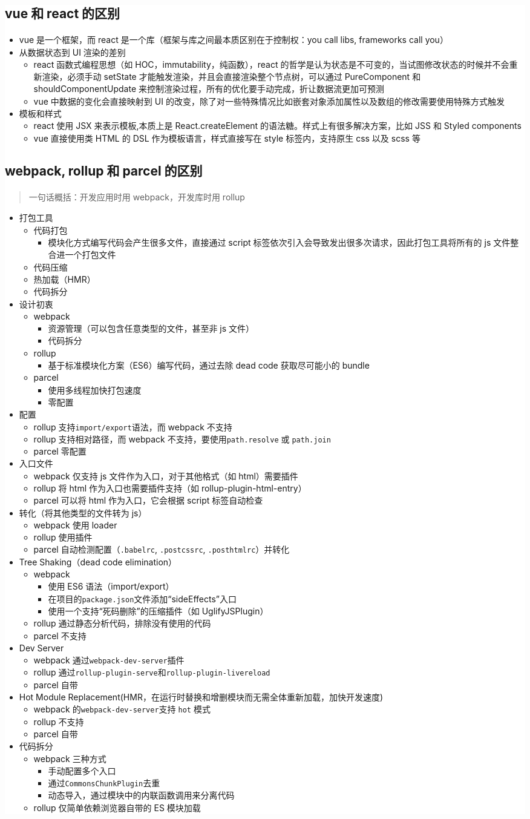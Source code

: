 ## vue 和 react 的区别

- vue 是一个框架，而 react 是一个库（框架与库之间最本质区别在于控制权：you call libs, frameworks call you）
- 从数据状态到 UI 渲染的差别
  - react 函数式编程思想（如 HOC，immutability，纯函数），react 的哲学是认为状态是不可变的，当试图修改状态的时候并不会重新渲染，必须手动 setState 才能触发渲染，并且会直接渲染整个节点树，可以通过 PureComponent 和 shouldComponentUpdate 来控制渲染过程，所有的优化要手动完成，折让数据流更加可预测
  - vue 中数据的变化会直接映射到 UI 的改变，除了对一些特殊情况比如嵌套对象添加属性以及数组的修改需要使用特殊方式触发
- 模板和样式
  - react 使用 JSX 来表示模板,本质上是 React.createElement 的语法糖。样式上有很多解决方案，比如 JSS 和 Styled components
  - vue 直接使用类 HTML 的 DSL 作为模板语言，样式直接写在 style 标签内，支持原生 css 以及 scss 等

## webpack, rollup 和 parcel 的区别

> 一句话概括：开发应用时用 webpack，开发库时用 rollup

- 打包工具
  - 代码打包
    - 模块化方式编写代码会产生很多文件，直接通过 script 标签依次引入会导致发出很多次请求，因此打包工具将所有的 js 文件整合进一个打包文件
  - 代码压缩
  - 热加载（HMR）
  - 代码拆分
- 设计初衷
  - webpack
    - 资源管理（可以包含任意类型的文件，甚至非 js 文件）
    - 代码拆分
  - rollup
    - 基于标准模块化方案（ES6）编写代码，通过去除 dead code 获取尽可能小的 bundle
  - parcel
    - 使用多线程加快打包速度
    - 零配置
- 配置
  - rollup 支持`import/export`语法，而 webpack 不支持
  - rollup 支持相对路径，而 webpack 不支持，要使用`path.resolve` 或 `path.join`
  - parcel 零配置
- 入口文件
  - webpack 仅支持 js 文件作为入口，对于其他格式（如 html）需要插件
  - rollup 将 html 作为入口也需要插件支持（如 rollup-plugin-html-entry）
  - parcel 可以将 html 作为入口，它会根据 script 标签自动检查
- 转化（将其他类型的文件转为 js）
  - webpack 使用 loader
  - rollup 使用插件
  - parcel 自动检测配置（`.babelrc`, `.postcssrc`, `.posthtmlrc`）并转化
- Tree Shaking（dead code elimination）
  - webpack
    - 使用 ES6 语法（import/export）
    - 在项目的`package.json`文件添加“sideEffects”入口
    - 使用一个支持“死码删除”的压缩插件（如 UglifyJSPlugin）
  - rollup 通过静态分析代码，排除没有使用的代码
  - parcel 不支持
- Dev Server
  - webpack 通过`webpack-dev-server`插件
  - rollup 通过`rollup-plugin-serve`和`rollup-plugin-livereload`
  - parcel 自带
- Hot Module Replacement(HMR，在运行时替换和增删模块而无需全体重新加载，加快开发速度)
  - webpack 的`webpack-dev-server`支持 `hot` 模式
  - rollup 不支持
  - parcel 自带
- 代码拆分
  - webpack 三种方式
    - 手动配置多个入口
    - 通过`CommonsChunkPlugin`去重
    - 动态导入，通过模块中的内联函数调用来分离代码
  - rollup 仅简单依赖浏览器自带的 ES 模块加载